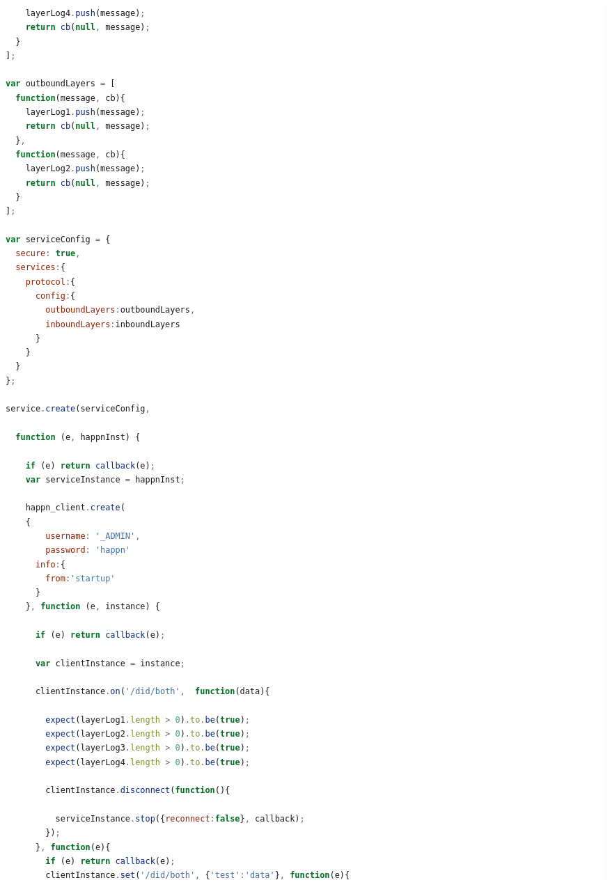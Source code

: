 ```javascript
    layerLog4.push(message);
    return cb(null, message);
  }
];

var outboundLayers = [
  function(message, cb){
    layerLog1.push(message);
    return cb(null, message);
  },
  function(message, cb){
    layerLog2.push(message);
    return cb(null, message);
  }
];

var serviceConfig = {
  secure: true,
  services:{
    protocol:{
      config:{
        outboundLayers:outboundLayers,
        inboundLayers:inboundLayers
      }
    }
  }
};

service.create(serviceConfig,

  function (e, happnInst) {

    if (e) return callback(e);
    var serviceInstance = happnInst;

    happn_client.create(
    {
        username: '_ADMIN',
        password: 'happn'
      info:{
        from:'startup'
      }
    }, function (e, instance) {

      if (e) return callback(e);

      var clientInstance = instance;

      clientInstance.on('/did/both',  function(data){

        expect(layerLog1.length > 0).to.be(true);
        expect(layerLog2.length > 0).to.be(true);
        expect(layerLog3.length > 0).to.be(true);
        expect(layerLog4.length > 0).to.be(true);

        clientInstance.disconnect(function(){

          serviceInstance.stop({reconnect:false}, callback);
        });
      }, function(e){
        if (e) return callback(e);
        clientInstance.set('/did/both', {'test':'data'}, function(e){

```